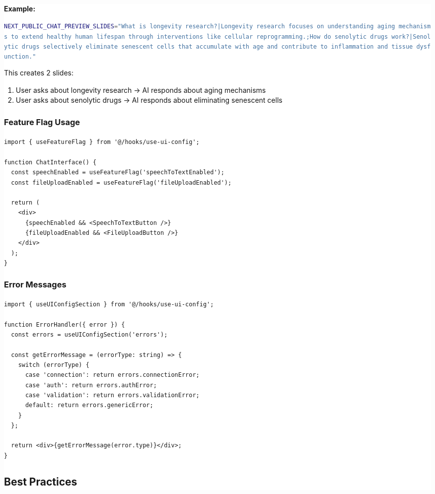 **Example:**
```bash
NEXT_PUBLIC_CHAT_PREVIEW_SLIDES="What is longevity research?|Longevity research focuses on understanding aging mechanisms to extend healthy human lifespan through interventions like cellular reprogramming.;How do senolytic drugs work?|Senolytic drugs selectively eliminate senescent cells that accumulate with age and contribute to inflammation and tissue dysfunction."
```

This creates 2 slides:
1. User asks about longevity research → AI responds about aging mechanisms
2. User asks about senolytic drugs → AI responds about eliminating senescent cells

### Feature Flag Usage

```tsx
import { useFeatureFlag } from '@/hooks/use-ui-config';

function ChatInterface() {
  const speechEnabled = useFeatureFlag('speechToTextEnabled');
  const fileUploadEnabled = useFeatureFlag('fileUploadEnabled');
  
  return (
    <div>
      {speechEnabled && <SpeechToTextButton />}
      {fileUploadEnabled && <FileUploadButton />}
    </div>
  );
}
```

### Error Messages

```tsx
import { useUIConfigSection } from '@/hooks/use-ui-config';

function ErrorHandler({ error }) {
  const errors = useUIConfigSection('errors');
  
  const getErrorMessage = (errorType: string) => {
    switch (errorType) {
      case 'connection': return errors.connectionError;
      case 'auth': return errors.authError;
      case 'validation': return errors.validationError;
      default: return errors.genericError;
    }
  };
  
  return <div>{getErrorMessage(error.type)}</div>;
}
```

## Best Practices
